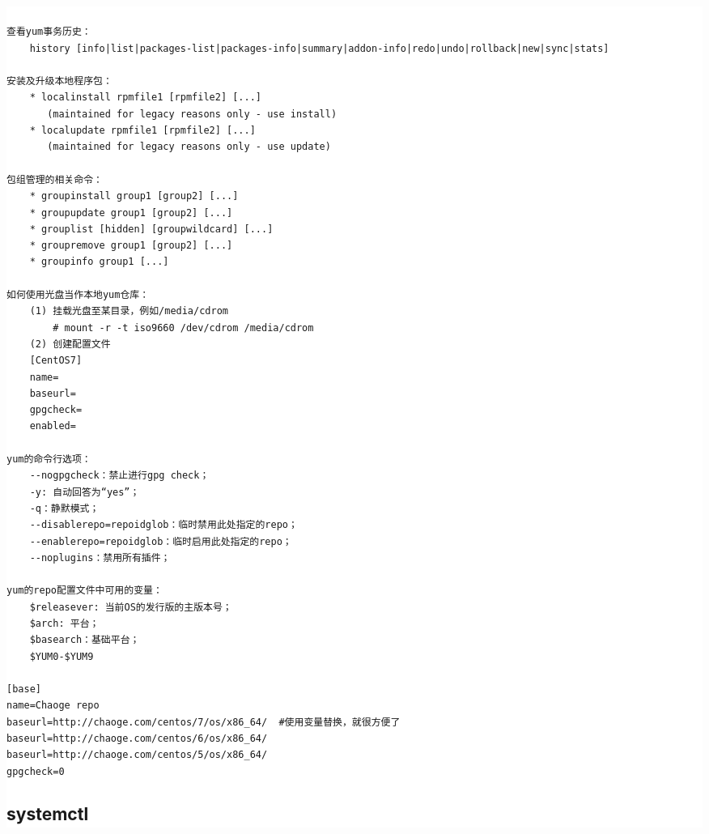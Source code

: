 ```

查看yum事务历史：
    history [info|list|packages-list|packages-info|summary|addon-info|redo|undo|rollback|new|sync|stats]

安装及升级本地程序包：
    * localinstall rpmfile1 [rpmfile2] [...]
       (maintained for legacy reasons only - use install)
    * localupdate rpmfile1 [rpmfile2] [...]
       (maintained for legacy reasons only - use update)

包组管理的相关命令：
    * groupinstall group1 [group2] [...]
    * groupupdate group1 [group2] [...]
    * grouplist [hidden] [groupwildcard] [...]
    * groupremove group1 [group2] [...]
    * groupinfo group1 [...]

如何使用光盘当作本地yum仓库：
    (1) 挂载光盘至某目录，例如/media/cdrom
        # mount -r -t iso9660 /dev/cdrom /media/cdrom
    (2) 创建配置文件
    [CentOS7]
    name=
    baseurl=
    gpgcheck=
    enabled=

yum的命令行选项：
    --nogpgcheck：禁止进行gpg check；
    -y: 自动回答为“yes”；
    -q：静默模式；
    --disablerepo=repoidglob：临时禁用此处指定的repo；
    --enablerepo=repoidglob：临时启用此处指定的repo；
    --noplugins：禁用所有插件；

yum的repo配置文件中可用的变量：
    $releasever: 当前OS的发行版的主版本号；
    $arch: 平台；
    $basearch：基础平台；
    $YUM0-$YUM9

[base]
name=Chaoge repo 
baseurl=http://chaoge.com/centos/7/os/x86_64/  #使用变量替换，就很方便了
baseurl=http://chaoge.com/centos/6/os/x86_64/
baseurl=http://chaoge.com/centos/5/os/x86_64/
gpgcheck=0
```

## systemctl
